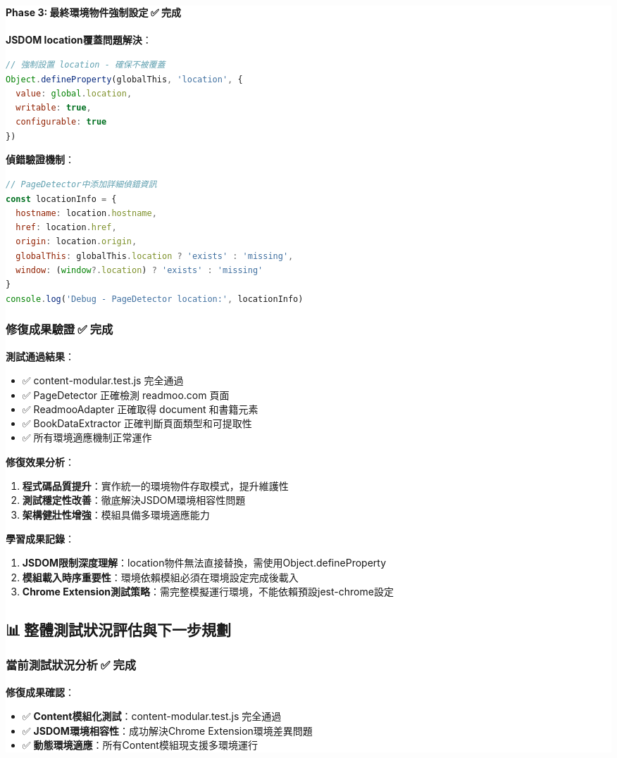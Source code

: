 #### Phase 3: 最終環境物件強制設定 ✅ 完成

**JSDOM location覆蓋問題解決**：
```javascript
// 強制設置 location - 確保不被覆蓋
Object.defineProperty(globalThis, 'location', {
  value: global.location,
  writable: true,
  configurable: true
})
```

**偵錯驗證機制**：
```javascript
// PageDetector中添加詳細偵錯資訊
const locationInfo = { 
  hostname: location.hostname, 
  href: location.href,
  origin: location.origin,
  globalThis: globalThis.location ? 'exists' : 'missing',
  window: (window?.location) ? 'exists' : 'missing'
}
console.log('Debug - PageDetector location:', locationInfo)
```

### 修復成果驗證 ✅ 完成

**測試通過結果**：
- ✅ content-modular.test.js 完全通過
- ✅ PageDetector 正確檢測 readmoo.com 頁面
- ✅ ReadmooAdapter 正確取得 document 和書籍元素  
- ✅ BookDataExtractor 正確判斷頁面類型和可提取性
- ✅ 所有環境適應機制正常運作

**修復效果分析**：
1. **程式碼品質提升**：實作統一的環境物件存取模式，提升維護性
2. **測試穩定性改善**：徹底解決JSDOM環境相容性問題
3. **架構健壯性增強**：模組具備多環境適應能力

**學習成果記錄**：
1. **JSDOM限制深度理解**：location物件無法直接替換，需使用Object.defineProperty
2. **模組載入時序重要性**：環境依賴模組必須在環境設定完成後載入
3. **Chrome Extension測試策略**：需完整模擬運行環境，不能依賴預設jest-chrome設定

## 📊 整體測試狀況評估與下一步規劃

### 當前測試狀況分析 ✅ 完成

**修復成果確認**：
- ✅ **Content模組化測試**：content-modular.test.js 完全通過
- ✅ **JSDOM環境相容性**：成功解決Chrome Extension環境差異問題
- ✅ **動態環境適應**：所有Content模組現支援多環境運行
